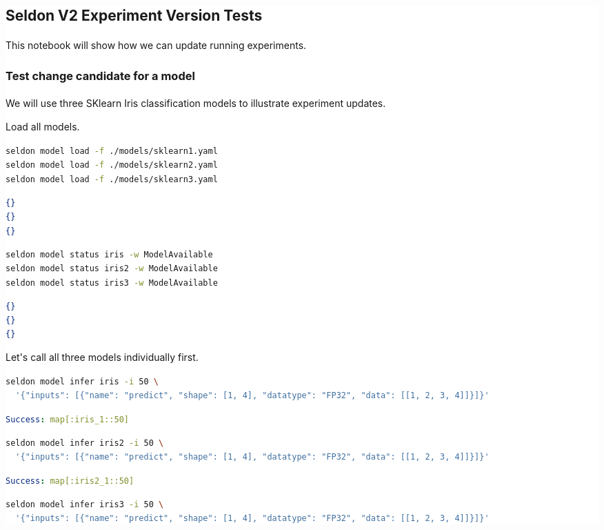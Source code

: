 ## Seldon V2 Experiment Version Tests

This notebook will show how we can update running experiments.

### Test change candidate for a model

We will use three SKlearn Iris classification models to illustrate experiment updates.

Load all models.

```bash
seldon model load -f ./models/sklearn1.yaml
seldon model load -f ./models/sklearn2.yaml
seldon model load -f ./models/sklearn3.yaml
```

```json
{}
{}
{}

```

```bash
seldon model status iris -w ModelAvailable
seldon model status iris2 -w ModelAvailable
seldon model status iris3 -w ModelAvailable
```

```json
{}
{}
{}

```

Let's call all three models individually first.

```bash
seldon model infer iris -i 50 \
  '{"inputs": [{"name": "predict", "shape": [1, 4], "datatype": "FP32", "data": [[1, 2, 3, 4]]}]}'
```

```yaml
Success: map[:iris_1::50]

```

```bash
seldon model infer iris2 -i 50 \
  '{"inputs": [{"name": "predict", "shape": [1, 4], "datatype": "FP32", "data": [[1, 2, 3, 4]]}]}'
```

```yaml
Success: map[:iris2_1::50]

```

```bash
seldon model infer iris3 -i 50 \
  '{"inputs": [{"name": "predict", "shape": [1, 4], "datatype": "FP32", "data": [[1, 2, 3, 4]]}]}'
```
